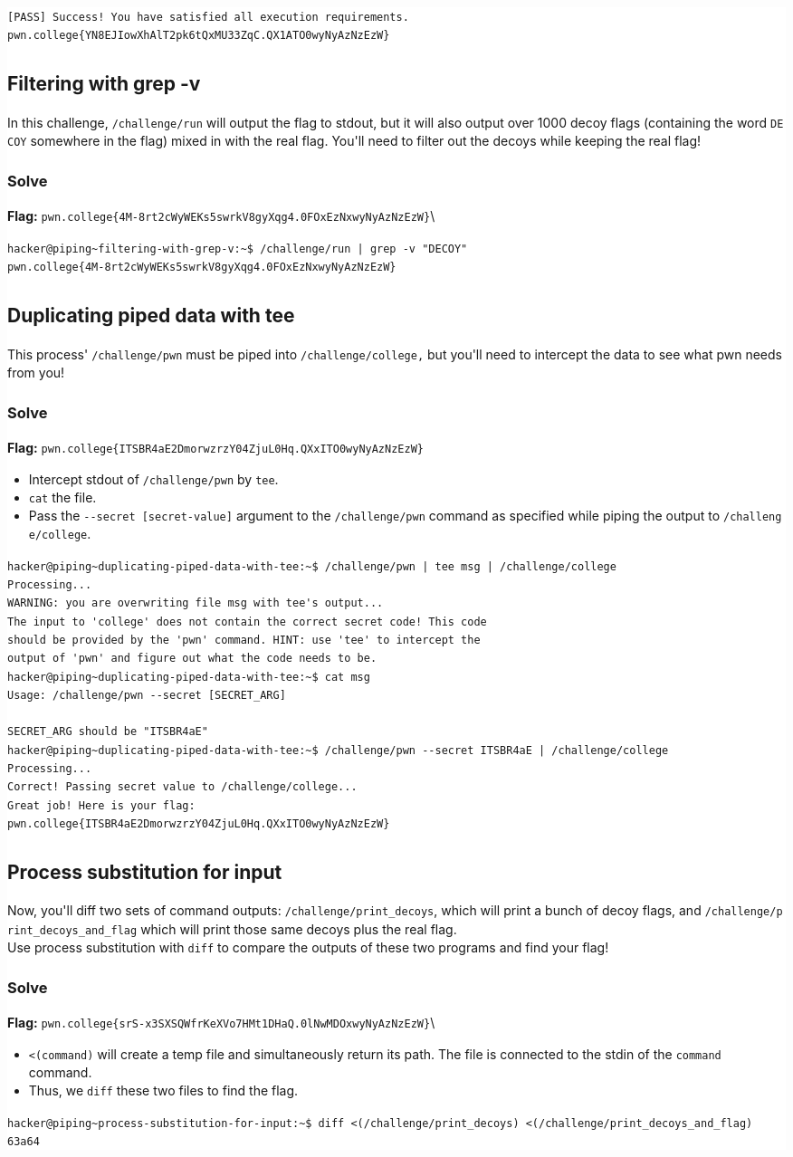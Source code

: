 ```
[PASS] Success! You have satisfied all execution requirements.
pwn.college{YN8EJIowXhAlT2pk6tQxMU33ZqC.QX1ATO0wyNyAzNzEzW}
```


## Filtering with grep -v
In this challenge, `/challenge/run` will output the flag to stdout, but it will also output over 1000 decoy flags (containing the word `DECOY` somewhere in the flag) mixed in with the real flag. You'll need to filter out the decoys while keeping the real flag!
### Solve
**Flag:** `pwn.college{4M-8rt2cWyWEKs5swrkV8gyXqg4.0FOxEzNxwyNyAzNzEzW}`\
```
hacker@piping~filtering-with-grep-v:~$ /challenge/run | grep -v "DECOY"
pwn.college{4M-8rt2cWyWEKs5swrkV8gyXqg4.0FOxEzNxwyNyAzNzEzW}
```


## Duplicating piped data with tee
This process' `/challenge/pwn` must be piped into `/challenge/college,` but you'll need to intercept the data to see what pwn needs from you!
### Solve
**Flag:** `pwn.college{ITSBR4aE2DmorwzrzY04ZjuL0Hq.QXxITO0wyNyAzNzEzW}`
- Intercept stdout of `/challenge/pwn` by `tee`.
- `cat` the file.
- Pass the `--secret [secret-value]` argument to the `/challenge/pwn` command as specified while piping the output to `/challenge/college`.
```
hacker@piping~duplicating-piped-data-with-tee:~$ /challenge/pwn | tee msg | /challenge/college 
Processing...
WARNING: you are overwriting file msg with tee's output...
The input to 'college' does not contain the correct secret code! This code 
should be provided by the 'pwn' command. HINT: use 'tee' to intercept the 
output of 'pwn' and figure out what the code needs to be.
hacker@piping~duplicating-piped-data-with-tee:~$ cat msg
Usage: /challenge/pwn --secret [SECRET_ARG]

SECRET_ARG should be "ITSBR4aE"
hacker@piping~duplicating-piped-data-with-tee:~$ /challenge/pwn --secret ITSBR4aE | /challenge/college 
Processing...
Correct! Passing secret value to /challenge/college...
Great job! Here is your flag:
pwn.college{ITSBR4aE2DmorwzrzY04ZjuL0Hq.QXxITO0wyNyAzNzEzW}
```


## Process substitution for input
Now, you'll diff two sets of command outputs: `/challenge/print_decoys`, which will print a bunch of decoy flags, and `/challenge/print_decoys_and_flag` which will print those same decoys plus the real flag.\
Use process substitution with `diff` to compare the outputs of these two programs and find your flag!
### Solve
**Flag:** `pwn.college{srS-x3SXSQWfrKeXVo7HMt1DHaQ.0lNwMDOxwyNyAzNzEzW}`\
- `<(command)` will create a temp file and simultaneously return its path. The file is connected to the stdin of the `command` command.
- Thus, we `diff` these two files to find the flag.
```
hacker@piping~process-substitution-for-input:~$ diff <(/challenge/print_decoys) <(/challenge/print_decoys_and_flag)
63a64
```
